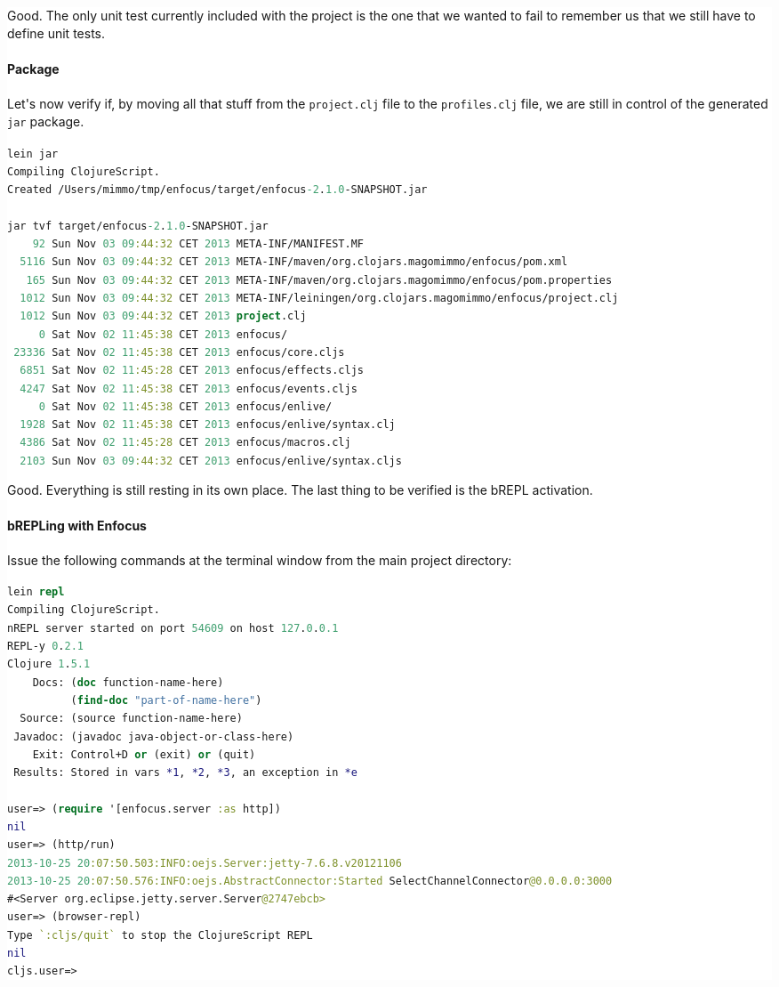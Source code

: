 Good. The only unit test currently included with the project is the
one that we wanted to fail to remember us that we still have to define
unit tests.

#### Package

Let's now verify if, by moving all that stuff from the
`project.clj` file to the `profiles.clj` file, we are still in
control of the generated `jar` package.

```clj
lein jar
Compiling ClojureScript.
Created /Users/mimmo/tmp/enfocus/target/enfocus-2.1.0-SNAPSHOT.jar

jar tvf target/enfocus-2.1.0-SNAPSHOT.jar
    92 Sun Nov 03 09:44:32 CET 2013 META-INF/MANIFEST.MF
  5116 Sun Nov 03 09:44:32 CET 2013 META-INF/maven/org.clojars.magomimmo/enfocus/pom.xml
   165 Sun Nov 03 09:44:32 CET 2013 META-INF/maven/org.clojars.magomimmo/enfocus/pom.properties
  1012 Sun Nov 03 09:44:32 CET 2013 META-INF/leiningen/org.clojars.magomimmo/enfocus/project.clj
  1012 Sun Nov 03 09:44:32 CET 2013 project.clj
     0 Sat Nov 02 11:45:38 CET 2013 enfocus/
 23336 Sat Nov 02 11:45:38 CET 2013 enfocus/core.cljs
  6851 Sat Nov 02 11:45:28 CET 2013 enfocus/effects.cljs
  4247 Sat Nov 02 11:45:38 CET 2013 enfocus/events.cljs
     0 Sat Nov 02 11:45:38 CET 2013 enfocus/enlive/
  1928 Sat Nov 02 11:45:38 CET 2013 enfocus/enlive/syntax.clj
  4386 Sat Nov 02 11:45:28 CET 2013 enfocus/macros.clj
  2103 Sun Nov 03 09:44:32 CET 2013 enfocus/enlive/syntax.cljs
```

Good. Everything is still resting in its own place. The last thing to
be verified is the bREPL activation.

#### bREPLing with Enfocus

Issue the following commands at the terminal window from the main
project directory:

```clj
lein repl
Compiling ClojureScript.
nREPL server started on port 54609 on host 127.0.0.1
REPL-y 0.2.1
Clojure 1.5.1
    Docs: (doc function-name-here)
          (find-doc "part-of-name-here")
  Source: (source function-name-here)
 Javadoc: (javadoc java-object-or-class-here)
    Exit: Control+D or (exit) or (quit)
 Results: Stored in vars *1, *2, *3, an exception in *e

user=> (require '[enfocus.server :as http])
nil
user=> (http/run)
2013-10-25 20:07:50.503:INFO:oejs.Server:jetty-7.6.8.v20121106
2013-10-25 20:07:50.576:INFO:oejs.AbstractConnector:Started SelectChannelConnector@0.0.0.0:3000
#<Server org.eclipse.jetty.server.Server@2747ebcb>
user=> (browser-repl)
Type `:cljs/quit` to stop the ClojureScript REPL
nil
cljs.user=>
```


[1]: https://github.com/magomimmo/modern-cljs/blob/master/doc/tutorial-21.md
[2]: https://github.com/ckirkendall/enfocus
[3]: https://github.com/cemerick/piggieback
[4]: https://github.com/cemerick/clojurescript.test
[5]: http://localhost:3000/
[6]: https://github.com/ckirkendall
[7]: https://github.com/magomimmo/modern-cljs/blob/master/doc/tutorial-16.md
[8]: https://github.com/magomimmo/modern-cljs/blob/master/doc/tutorial-20.md
[9]: https://github.com/magomimmo/modern-cljs/blob/master/doc/tutorial-18.md
[10]: https://github.com/magomimmo/modern-cljs/blob/master/doc/tutorial-19.md
[11]: http://joyofclojure.com/
[12]: https://github.com/fogus
[13]: https://github.com/Chouser
[14]: https://github.com/richhickey
[15]: http://thinkrelevance.com/blog/2013/06/04/clojure-workflow-reloaded
[16]: https://github.com/stuartsierra